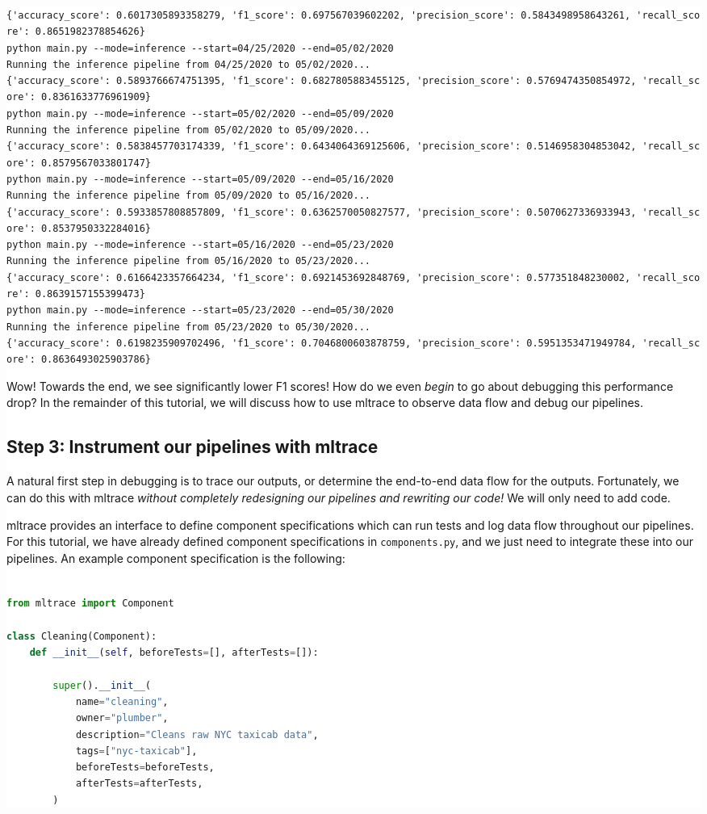 ```
{'accuracy_score': 0.6017305893358279, 'f1_score': 0.697567039602202, 'precision_score': 0.5843498958643261, 'recall_score': 0.8651982378854626}
python main.py --mode=inference --start=04/25/2020 --end=05/02/2020
Running the inference pipeline from 04/25/2020 to 05/02/2020...
{'accuracy_score': 0.5893766674751395, 'f1_score': 0.6827805883455125, 'precision_score': 0.5769474350854972, 'recall_score': 0.8361633776961909}
python main.py --mode=inference --start=05/02/2020 --end=05/09/2020
Running the inference pipeline from 05/02/2020 to 05/09/2020...
{'accuracy_score': 0.5838457703174339, 'f1_score': 0.6434064369125606, 'precision_score': 0.5146958304853042, 'recall_score': 0.8579567033801747}
python main.py --mode=inference --start=05/09/2020 --end=05/16/2020
Running the inference pipeline from 05/09/2020 to 05/16/2020...
{'accuracy_score': 0.5933857808857809, 'f1_score': 0.6362570050827577, 'precision_score': 0.5070627336933943, 'recall_score': 0.8537950332284016}
python main.py --mode=inference --start=05/16/2020 --end=05/23/2020
Running the inference pipeline from 05/16/2020 to 05/23/2020...
{'accuracy_score': 0.6166423357664234, 'f1_score': 0.6921453692848769, 'precision_score': 0.577351848230002, 'recall_score': 0.8639157155399473}
python main.py --mode=inference --start=05/23/2020 --end=05/30/2020
Running the inference pipeline from 05/23/2020 to 05/30/2020...
{'accuracy_score': 0.6198235909702496, 'f1_score': 0.7046800603878759, 'precision_score': 0.5951353471949784, 'recall_score': 0.8636493025903786}
```

Wow! Towards the end, we see significantly lower F1 scores! How do we even *begin* to go about debugging this performance drop? In the remainder of this tutorial, we will discuss how to use mltrace to observe data flow and debug our pipelines.

## Step 3: Instrument our pipelines with mltrace

A natural first step in debugging is to trace our outputs, or determine the end-to-end data flow for the outputs. Fortunately, we can do this with mltrace *without completely redesigning our pipelines and rewriting our code!* We will only need to add code.

mltrace provides an interface to define component specifications which can run tests and log data flow throughout our pipelines. For this tutorial, we have already defined component specifications in `components.py`, and we just need to integrate these into our pipelines. An example component specification is the following:

```python

from mltrace import Component

class Cleaning(Component):
    def __init__(self, beforeTests=[], afterTests=[]):

        super().__init__(
            name="cleaning",
            owner="plumber",
            description="Cleans raw NYC taxicab data",
            tags=["nyc-taxicab"],
            beforeTests=beforeTests,
            afterTests=afterTests,
        )

```
